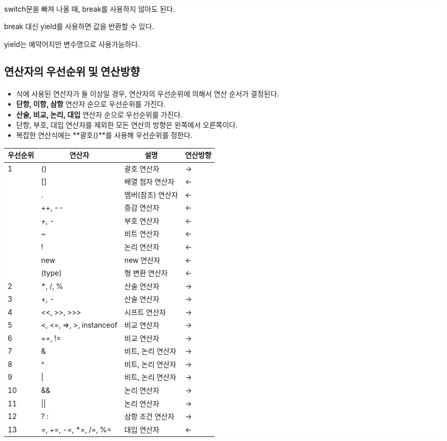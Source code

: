 switch문을 빠져 나올 때, break를 사용하지 않아도 된다.

break 대신 yield를 사용하면 값을 반환할 수 있다.

yield는 예약어지만 변수명으로 사용가능하다.


## 연산자의 우선순위 및 연산방향
- 식에 사용된 연산자가 둘 이상일 경우, 연산자의 우선순위에 의해서 연산 순서가 결정된다.
- **단항, 이항, 삼항** 연산자 순으로 우선순위를 가진다.
- **산술, 비교, 논리, 대입** 연산자 순으로 우선순위를 가진다.
- 단항, 부호, 대입 연산자를 제외한 모든 연산의 방향은 왼쪽에서 오른쪽이다.
- 복잡한 연산식에는 **괄호()**를 사용해 우선순위를 정한다.

| 우선순위 | 연산자 | 설명 | 연산방향 | 
| --- | --- | --- | --- |
| 1 | () | 괄호 연산자 | -> | 
|  | [] | 배열 첨자 연산자 | <- | 
|  | . | 멤버(참조) 연산자 | <- | 
|  | ++, -- | 증감 연산자 | <- | 
|  | +, - | 부호 연산자 | <- | 
|  | ~ | 비트 연산자 | <- | 
|  | ! | 논리 연산자 | <- | 
|  | new | new 연산자 | <- | 
|  | (type) | 형 변환 연산자 | <- | 
| 2 | *, /, % | 산술 연산자 | -> | 
| 3 | +, - | 산술 연산자 | -> | 
| 4 | <<, >>, >>> | 시프트 연산자 | -> | 
| 5 | <, <=, =>, >, instanceof | 비교 연산자 | -> | 
| 6 | ==, != | 비교 연산자 | -> | 
| 7 | & | 비트, 논리 연산자 | -> | 
| 8 | ^ | 비트, 논리 연산자 | -> | 
| 9 | \| | 비트, 논리 연산자 | -> | 
| 10 | && | 논리 연산자 | -> | 
| 11 | \|\| | 논리 연산자 | -> | 
| 12 | ? : | 삼항 조건 연산자 | -> | 
| 13 | =, +=, -=, *=, /=, %= | 대입 연산자 | <- | 
